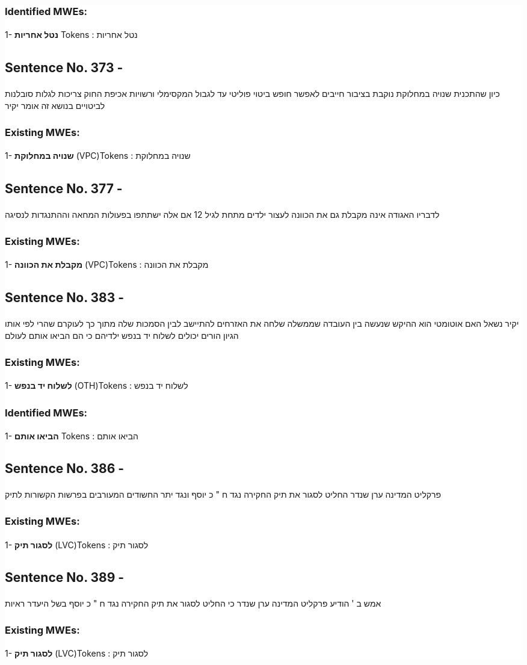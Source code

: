 ### Identified MWEs: 
1- **נטל אחריות** Tokens : 
נטל
אחריות

## Sentence No. 373 - 
כיון שהתכנית שנויה במחלוקת נוקבת בציבור חייבים לאפשר חופש ביטוי פוליטי עד לגבול המקסימלי ורשויות אכיפת החוק צריכות לגלות סובלנות לביטויים בנושא זה אומר יקיר
### Existing MWEs: 
1- **שנויה במחלוקת** (VPC)Tokens : 
שנויה
במחלוקת

## Sentence No. 377 - 
לדבריו האגודה אינה מקבלת גם את הכוונה לעצור ילדים מתחת לגיל 12 אם אלה ישתתפו בפעולות המחאה וההתנגדות לנסיגה
### Existing MWEs: 
1- **מקבלת את הכוונה** (VPC)Tokens : 
מקבלת
את
הכוונה

## Sentence No. 383 - 
יקיר נשאל האם אוטומטי הוא ההיקש שנעשה בין העובדה שממשלה שלחה את האזרחים להתיישב לבין הסמכות שלה מתוך כך לעוקרם שהרי לפי אותו הגיון הורים יכולים לשלוח יד בנפש ילדיהם כי הם הביאו אותם לעולם
### Existing MWEs: 
1- **לשלוח יד בנפש** (OTH)Tokens : 
לשלוח
יד
בנפש

### Identified MWEs: 
1- **הביאו אותם** Tokens : 
הביאו
אותם

## Sentence No. 386 - 
פרקליט המדינה ערן שנדר החליט לסגור את תיק החקירה נגד ח " כ יוסף ונגד יתר החשודים המעורבים בפרשות הקשורות לתיק
### Existing MWEs: 
1- **לסגור תיק** (LVC)Tokens : 
לסגור
תיק

## Sentence No. 389 - 
אמש ב ' הודיע פרקליט המדינה ערן שנדר כי החליט לסגור את תיק החקירה נגד ח " כ יוסף בשל היעדר ראיות
### Existing MWEs: 
1- **לסגור תיק** (LVC)Tokens : 
לסגור
תיק
